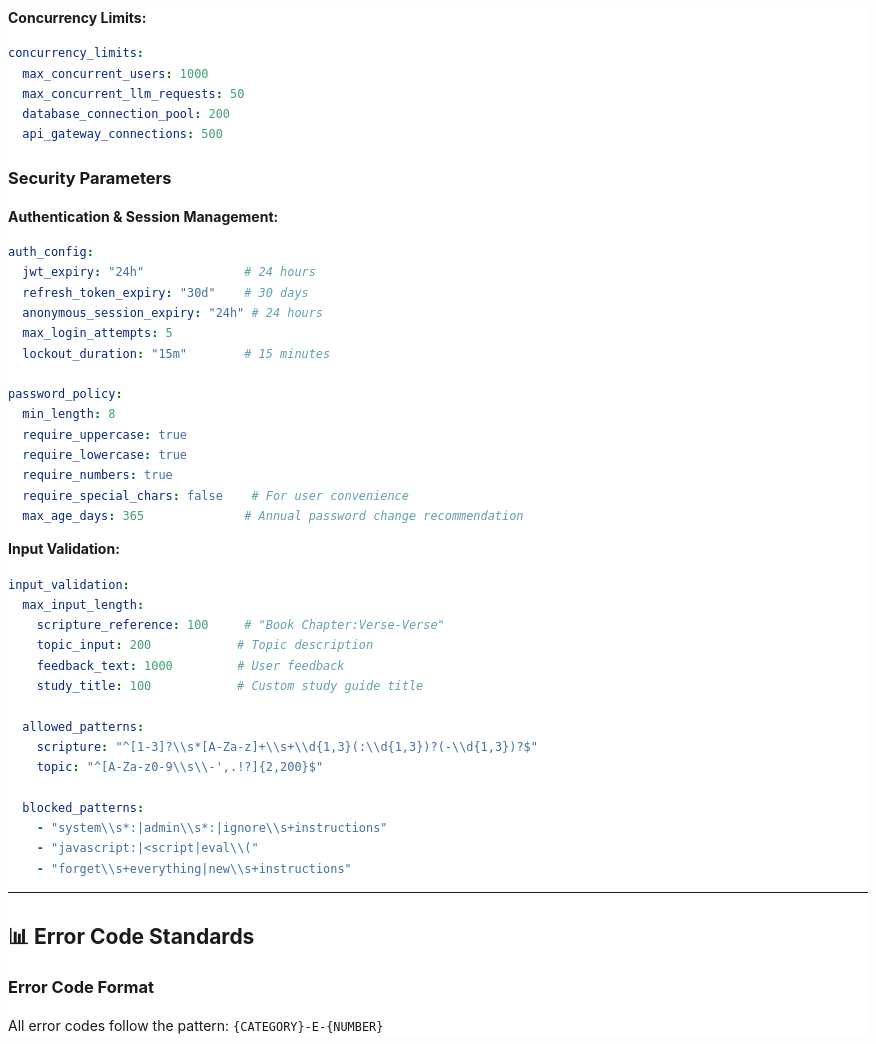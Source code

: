 **Concurrency Limits:**
```yaml
concurrency_limits:
  max_concurrent_users: 1000
  max_concurrent_llm_requests: 50
  database_connection_pool: 200
  api_gateway_connections: 500
```

### **Security Parameters**

**Authentication & Session Management:**
```yaml
auth_config:
  jwt_expiry: "24h"              # 24 hours
  refresh_token_expiry: "30d"    # 30 days
  anonymous_session_expiry: "24h" # 24 hours
  max_login_attempts: 5
  lockout_duration: "15m"        # 15 minutes
  
password_policy:
  min_length: 8
  require_uppercase: true
  require_lowercase: true
  require_numbers: true
  require_special_chars: false    # For user convenience
  max_age_days: 365              # Annual password change recommendation
```

**Input Validation:**
```yaml
input_validation:
  max_input_length:
    scripture_reference: 100     # "Book Chapter:Verse-Verse"
    topic_input: 200            # Topic description
    feedback_text: 1000         # User feedback
    study_title: 100            # Custom study guide title
    
  allowed_patterns:
    scripture: "^[1-3]?\\s*[A-Za-z]+\\s+\\d{1,3}(:\\d{1,3})?(-\\d{1,3})?$"
    topic: "^[A-Za-z0-9\\s\\-',.!?]{2,200}$"
    
  blocked_patterns:
    - "system\\s*:|admin\\s*:|ignore\\s+instructions"
    - "javascript:|<script|eval\\("
    - "forget\\s+everything|new\\s+instructions"
```

---

## 📊 **Error Code Standards**

### **Error Code Format**
All error codes follow the pattern: `{CATEGORY}-E-{NUMBER}`
